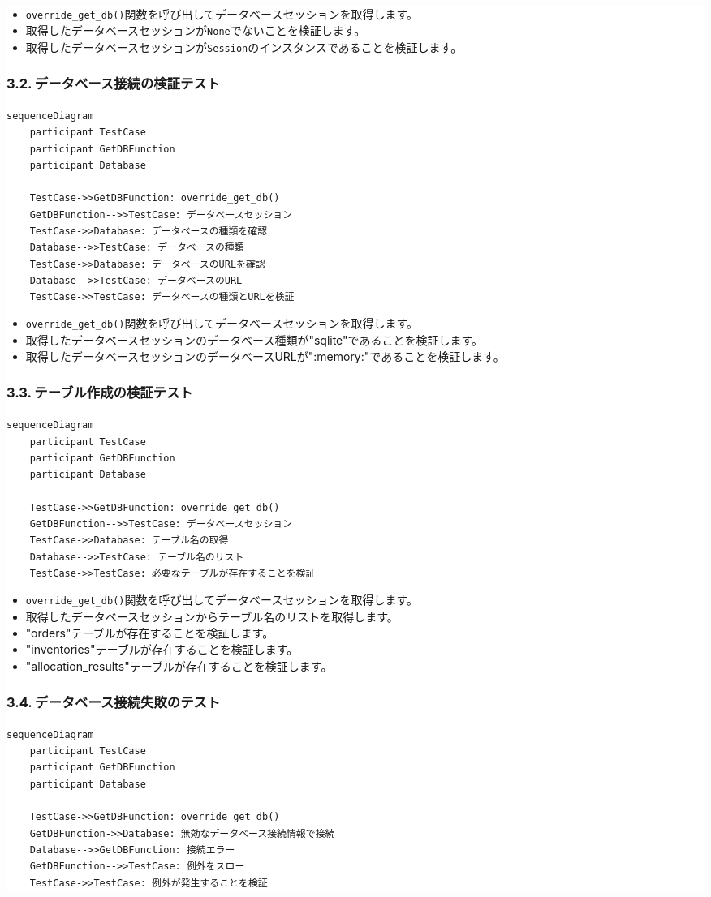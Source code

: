 - `override_get_db()`関数を呼び出してデータベースセッションを取得します。
- 取得したデータベースセッションが`None`でないことを検証します。
- 取得したデータベースセッションが`Session`のインスタンスであることを検証します。

### 3.2. データベース接続の検証テスト

```mermaid
sequenceDiagram
    participant TestCase
    participant GetDBFunction
    participant Database

    TestCase->>GetDBFunction: override_get_db()
    GetDBFunction-->>TestCase: データベースセッション
    TestCase->>Database: データベースの種類を確認
    Database-->>TestCase: データベースの種類
    TestCase->>Database: データベースのURLを確認
    Database-->>TestCase: データベースのURL
    TestCase->>TestCase: データベースの種類とURLを検証
```

- `override_get_db()`関数を呼び出してデータベースセッションを取得します。
- 取得したデータベースセッションのデータベース種類が"sqlite"であることを検証します。
- 取得したデータベースセッションのデータベースURLが":memory:"であることを検証します。

### 3.3. テーブル作成の検証テスト

```mermaid
sequenceDiagram
    participant TestCase
    participant GetDBFunction
    participant Database

    TestCase->>GetDBFunction: override_get_db()
    GetDBFunction-->>TestCase: データベースセッション
    TestCase->>Database: テーブル名の取得
    Database-->>TestCase: テーブル名のリスト
    TestCase->>TestCase: 必要なテーブルが存在することを検証
```

- `override_get_db()`関数を呼び出してデータベースセッションを取得します。
- 取得したデータベースセッションからテーブル名のリストを取得します。
- "orders"テーブルが存在することを検証します。
- "inventories"テーブルが存在することを検証します。
- "allocation_results"テーブルが存在することを検証します。

### 3.4. データベース接続失敗のテスト

```mermaid
sequenceDiagram
    participant TestCase
    participant GetDBFunction
    participant Database

    TestCase->>GetDBFunction: override_get_db()
    GetDBFunction->>Database: 無効なデータベース接続情報で接続
    Database-->>GetDBFunction: 接続エラー
    GetDBFunction-->>TestCase: 例外をスロー
    TestCase->>TestCase: 例外が発生することを検証
```
